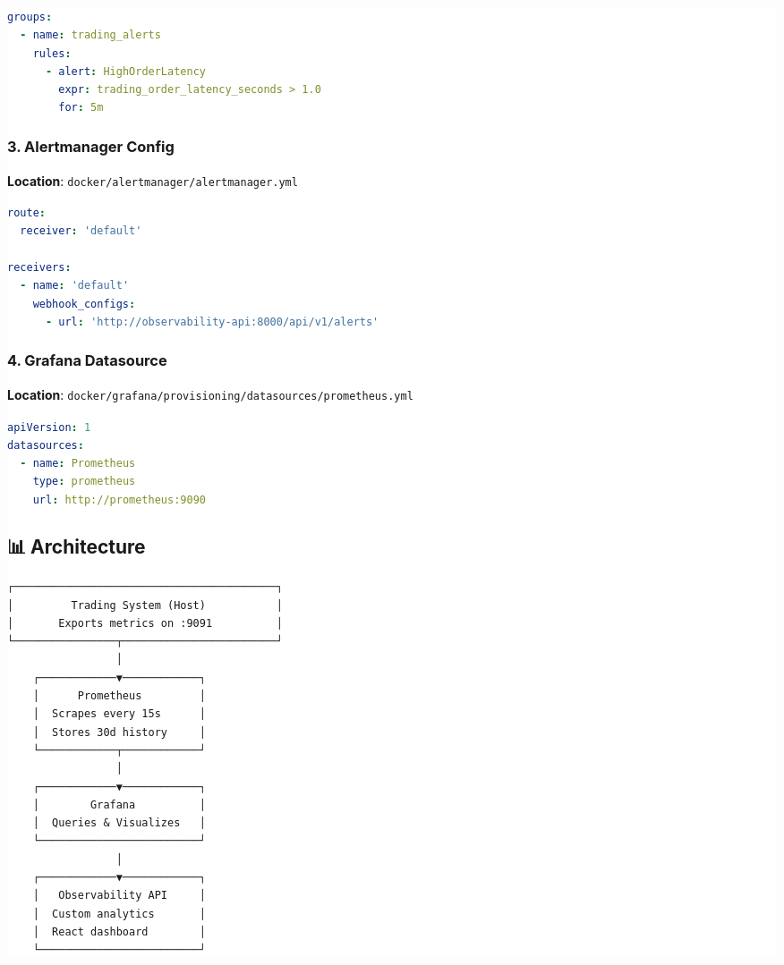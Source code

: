 ```yaml
groups:
  - name: trading_alerts
    rules:
      - alert: HighOrderLatency
        expr: trading_order_latency_seconds > 1.0
        for: 5m
```

### 3. Alertmanager Config
**Location**: `docker/alertmanager/alertmanager.yml`

```yaml
route:
  receiver: 'default'

receivers:
  - name: 'default'
    webhook_configs:
      - url: 'http://observability-api:8000/api/v1/alerts'
```

### 4. Grafana Datasource
**Location**: `docker/grafana/provisioning/datasources/prometheus.yml`

```yaml
apiVersion: 1
datasources:
  - name: Prometheus
    type: prometheus
    url: http://prometheus:9090
```

## 📊 Architecture

```
┌─────────────────────────────────────────┐
│         Trading System (Host)           │
│       Exports metrics on :9091          │
└────────────────┬────────────────────────┘
                 │
    ┌────────────▼────────────┐
    │      Prometheus         │
    │  Scrapes every 15s      │
    │  Stores 30d history     │
    └────────────┬────────────┘
                 │
    ┌────────────▼────────────┐
    │        Grafana          │
    │  Queries & Visualizes   │
    └─────────────────────────┘
                 │
    ┌────────────▼────────────┐
    │   Observability API     │
    │  Custom analytics       │
    │  React dashboard        │
    └─────────────────────────┘
```
